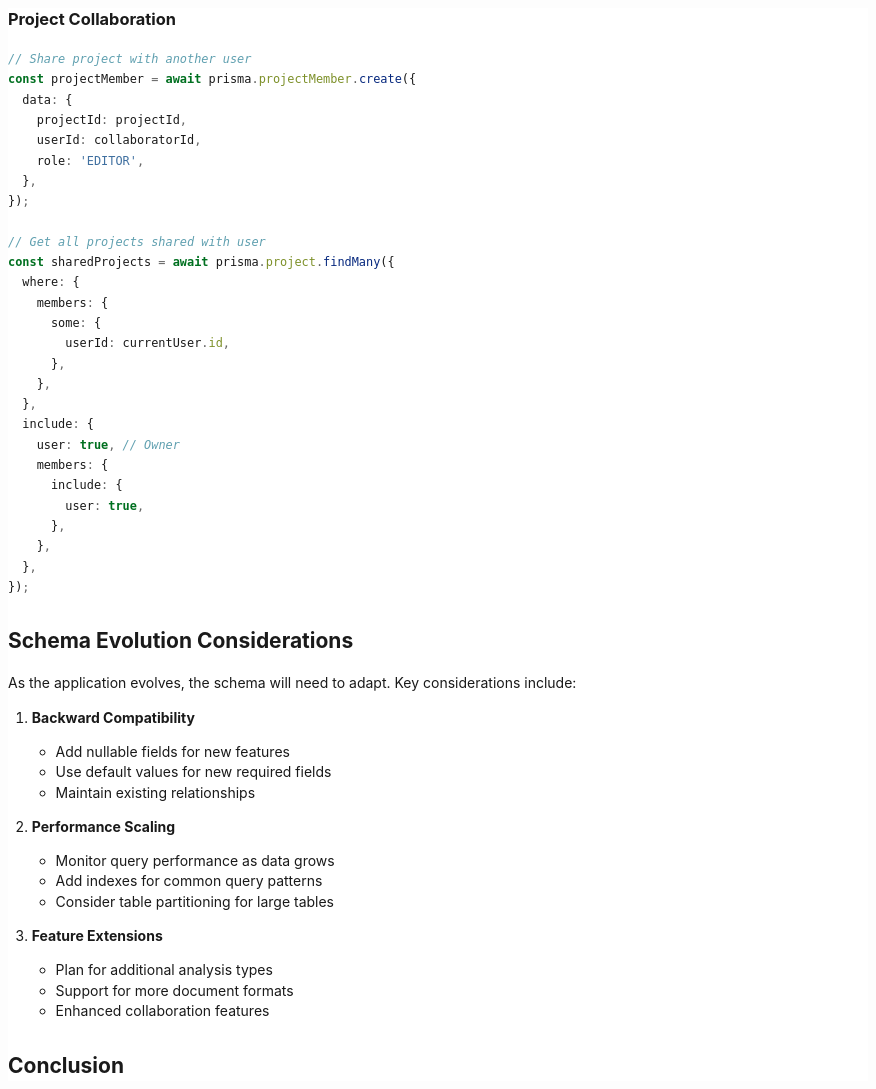 ### Project Collaboration

```typescript
// Share project with another user
const projectMember = await prisma.projectMember.create({
  data: {
    projectId: projectId,
    userId: collaboratorId,
    role: 'EDITOR',
  },
});

// Get all projects shared with user
const sharedProjects = await prisma.project.findMany({
  where: {
    members: {
      some: {
        userId: currentUser.id,
      },
    },
  },
  include: {
    user: true, // Owner
    members: {
      include: {
        user: true,
      },
    },
  },
});
```

## Schema Evolution Considerations

As the application evolves, the schema will need to adapt. Key considerations include:

1. **Backward Compatibility**

   - Add nullable fields for new features
   - Use default values for new required fields
   - Maintain existing relationships

2. **Performance Scaling**

   - Monitor query performance as data grows
   - Add indexes for common query patterns
   - Consider table partitioning for large tables

3. **Feature Extensions**
   - Plan for additional analysis types
   - Support for more document formats
   - Enhanced collaboration features

## Conclusion
